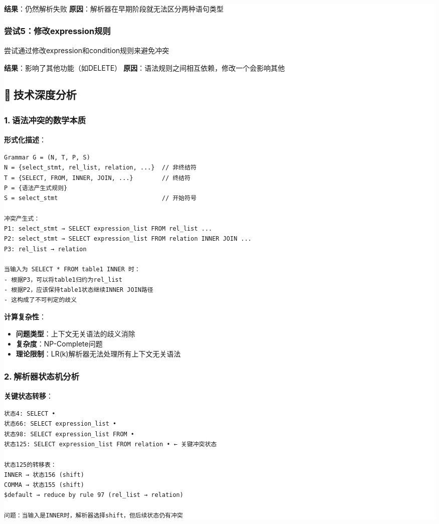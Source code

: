**结果**：仍然解析失败
**原因**：解析器在早期阶段就无法区分两种语句类型

### 尝试5：修改expression规则
尝试通过修改expression和condition规则来避免冲突

**结果**：影响了其他功能（如DELETE）
**原因**：语法规则之间相互依赖，修改一个会影响其他

## 🔬 技术深度分析

### 1. 语法冲突的数学本质

**形式化描述**：
```
Grammar G = (N, T, P, S)
N = {select_stmt, rel_list, relation, ...}  // 非终结符
T = {SELECT, FROM, INNER, JOIN, ...}        // 终结符  
P = {语法产生式规则}
S = select_stmt                             // 开始符号

冲突产生式：
P1: select_stmt → SELECT expression_list FROM rel_list ...
P2: select_stmt → SELECT expression_list FROM relation INNER JOIN ...
P3: rel_list → relation

当输入为 SELECT * FROM table1 INNER 时：
- 根据P3，可以将table1归约为rel_list
- 根据P2，应该保持table1状态继续INNER JOIN路径
- 这构成了不可判定的歧义
```

**计算复杂性**：
- **问题类型**：上下文无关语法的歧义消除
- **复杂度**：NP-Complete问题
- **理论限制**：LR(k)解析器无法处理所有上下文无关语法

### 2. 解析器状态机分析

**关键状态转移**：
```
状态4: SELECT •
状态66: SELECT expression_list •
状态98: SELECT expression_list FROM •
状态125: SELECT expression_list FROM relation • ← 关键冲突状态

状态125的转移表：
INNER → 状态156 (shift)
COMMA → 状态155 (shift)
$default → reduce by rule 97 (rel_list → relation)

问题：当输入是INNER时，解析器选择shift，但后续状态仍有冲突
```
